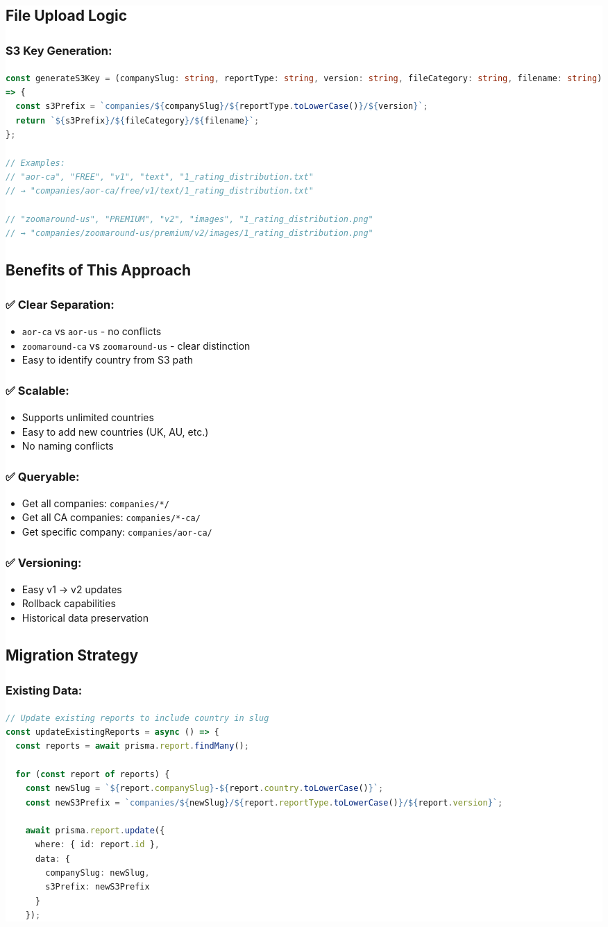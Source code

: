 ## **File Upload Logic**

### **S3 Key Generation:**
```typescript
const generateS3Key = (companySlug: string, reportType: string, version: string, fileCategory: string, filename: string) => {
  const s3Prefix = `companies/${companySlug}/${reportType.toLowerCase()}/${version}`;
  return `${s3Prefix}/${fileCategory}/${filename}`;
};

// Examples:
// "aor-ca", "FREE", "v1", "text", "1_rating_distribution.txt"
// → "companies/aor-ca/free/v1/text/1_rating_distribution.txt"

// "zoomaround-us", "PREMIUM", "v2", "images", "1_rating_distribution.png"
// → "companies/zoomaround-us/premium/v2/images/1_rating_distribution.png"
```

## **Benefits of This Approach**

### **✅ Clear Separation:**
- `aor-ca` vs `aor-us` - no conflicts
- `zoomaround-ca` vs `zoomaround-us` - clear distinction
- Easy to identify country from S3 path

### **✅ Scalable:**
- Supports unlimited countries
- Easy to add new countries (UK, AU, etc.)
- No naming conflicts

### **✅ Queryable:**
- Get all companies: `companies/*/`
- Get all CA companies: `companies/*-ca/`
- Get specific company: `companies/aor-ca/`

### **✅ Versioning:**
- Easy v1 → v2 updates
- Rollback capabilities
- Historical data preservation

## **Migration Strategy**

### **Existing Data:**
```typescript
// Update existing reports to include country in slug
const updateExistingReports = async () => {
  const reports = await prisma.report.findMany();
  
  for (const report of reports) {
    const newSlug = `${report.companySlug}-${report.country.toLowerCase()}`;
    const newS3Prefix = `companies/${newSlug}/${report.reportType.toLowerCase()}/${report.version}`;
    
    await prisma.report.update({
      where: { id: report.id },
      data: {
        companySlug: newSlug,
        s3Prefix: newS3Prefix
      }
    });
```